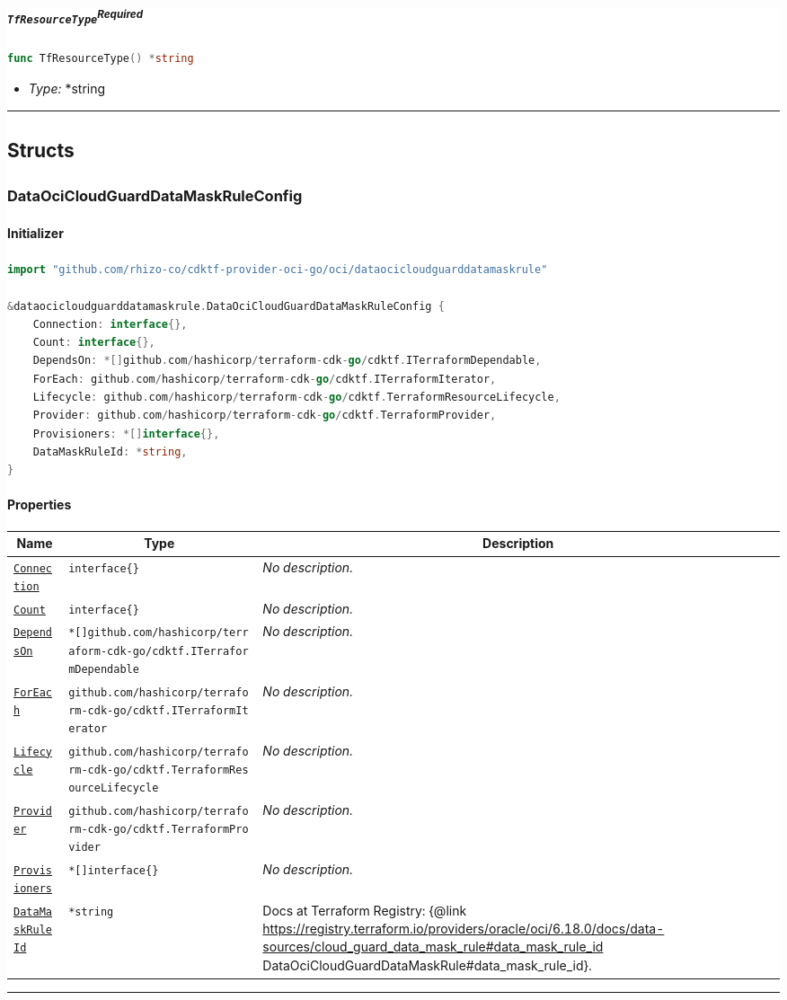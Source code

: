 
##### `TfResourceType`<sup>Required</sup> <a name="TfResourceType" id="rhizo-co-terraform-provider-oci.dataOciCloudGuardDataMaskRule.DataOciCloudGuardDataMaskRule.property.tfResourceType"></a>

```go
func TfResourceType() *string
```

- *Type:* *string

---

## Structs <a name="Structs" id="Structs"></a>

### DataOciCloudGuardDataMaskRuleConfig <a name="DataOciCloudGuardDataMaskRuleConfig" id="rhizo-co-terraform-provider-oci.dataOciCloudGuardDataMaskRule.DataOciCloudGuardDataMaskRuleConfig"></a>

#### Initializer <a name="Initializer" id="rhizo-co-terraform-provider-oci.dataOciCloudGuardDataMaskRule.DataOciCloudGuardDataMaskRuleConfig.Initializer"></a>

```go
import "github.com/rhizo-co/cdktf-provider-oci-go/oci/dataocicloudguarddatamaskrule"

&dataocicloudguarddatamaskrule.DataOciCloudGuardDataMaskRuleConfig {
	Connection: interface{},
	Count: interface{},
	DependsOn: *[]github.com/hashicorp/terraform-cdk-go/cdktf.ITerraformDependable,
	ForEach: github.com/hashicorp/terraform-cdk-go/cdktf.ITerraformIterator,
	Lifecycle: github.com/hashicorp/terraform-cdk-go/cdktf.TerraformResourceLifecycle,
	Provider: github.com/hashicorp/terraform-cdk-go/cdktf.TerraformProvider,
	Provisioners: *[]interface{},
	DataMaskRuleId: *string,
}
```

#### Properties <a name="Properties" id="Properties"></a>

| **Name** | **Type** | **Description** |
| --- | --- | --- |
| <code><a href="#rhizo-co-terraform-provider-oci.dataOciCloudGuardDataMaskRule.DataOciCloudGuardDataMaskRuleConfig.property.connection">Connection</a></code> | <code>interface{}</code> | *No description.* |
| <code><a href="#rhizo-co-terraform-provider-oci.dataOciCloudGuardDataMaskRule.DataOciCloudGuardDataMaskRuleConfig.property.count">Count</a></code> | <code>interface{}</code> | *No description.* |
| <code><a href="#rhizo-co-terraform-provider-oci.dataOciCloudGuardDataMaskRule.DataOciCloudGuardDataMaskRuleConfig.property.dependsOn">DependsOn</a></code> | <code>*[]github.com/hashicorp/terraform-cdk-go/cdktf.ITerraformDependable</code> | *No description.* |
| <code><a href="#rhizo-co-terraform-provider-oci.dataOciCloudGuardDataMaskRule.DataOciCloudGuardDataMaskRuleConfig.property.forEach">ForEach</a></code> | <code>github.com/hashicorp/terraform-cdk-go/cdktf.ITerraformIterator</code> | *No description.* |
| <code><a href="#rhizo-co-terraform-provider-oci.dataOciCloudGuardDataMaskRule.DataOciCloudGuardDataMaskRuleConfig.property.lifecycle">Lifecycle</a></code> | <code>github.com/hashicorp/terraform-cdk-go/cdktf.TerraformResourceLifecycle</code> | *No description.* |
| <code><a href="#rhizo-co-terraform-provider-oci.dataOciCloudGuardDataMaskRule.DataOciCloudGuardDataMaskRuleConfig.property.provider">Provider</a></code> | <code>github.com/hashicorp/terraform-cdk-go/cdktf.TerraformProvider</code> | *No description.* |
| <code><a href="#rhizo-co-terraform-provider-oci.dataOciCloudGuardDataMaskRule.DataOciCloudGuardDataMaskRuleConfig.property.provisioners">Provisioners</a></code> | <code>*[]interface{}</code> | *No description.* |
| <code><a href="#rhizo-co-terraform-provider-oci.dataOciCloudGuardDataMaskRule.DataOciCloudGuardDataMaskRuleConfig.property.dataMaskRuleId">DataMaskRuleId</a></code> | <code>*string</code> | Docs at Terraform Registry: {@link https://registry.terraform.io/providers/oracle/oci/6.18.0/docs/data-sources/cloud_guard_data_mask_rule#data_mask_rule_id DataOciCloudGuardDataMaskRule#data_mask_rule_id}. |

---